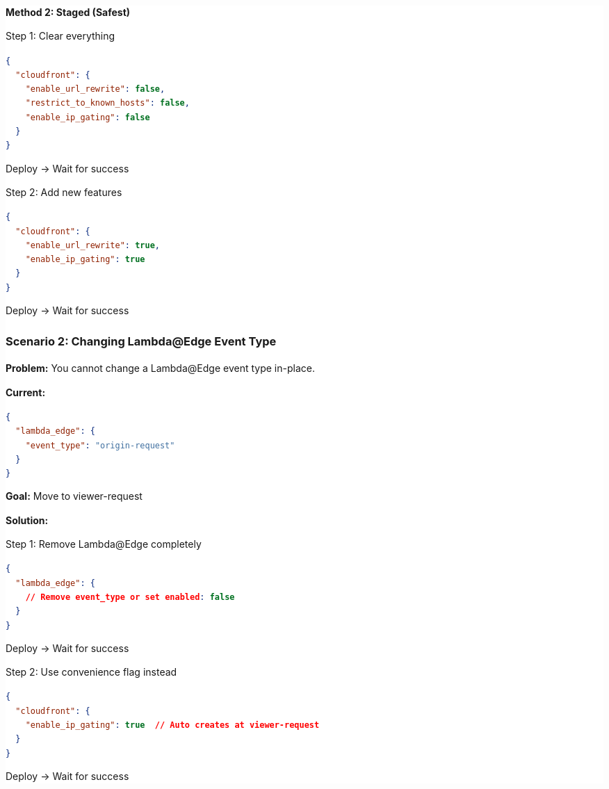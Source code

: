 **Method 2: Staged (Safest)**

Step 1: Clear everything
```json
{
  "cloudfront": {
    "enable_url_rewrite": false,
    "restrict_to_known_hosts": false,
    "enable_ip_gating": false
  }
}
```
Deploy → Wait for success

Step 2: Add new features
```json
{
  "cloudfront": {
    "enable_url_rewrite": true,
    "enable_ip_gating": true
  }
}
```
Deploy → Wait for success

### Scenario 2: Changing Lambda@Edge Event Type

**Problem:** You cannot change a Lambda@Edge event type in-place.

**Current:**
```json
{
  "lambda_edge": {
    "event_type": "origin-request"
  }
}
```

**Goal:** Move to viewer-request

**Solution:**

Step 1: Remove Lambda@Edge completely
```json
{
  "lambda_edge": {
    // Remove event_type or set enabled: false
  }
}
```
Deploy → Wait for success

Step 2: Use convenience flag instead
```json
{
  "cloudfront": {
    "enable_ip_gating": true  // Auto creates at viewer-request
  }
}
```
Deploy → Wait for success
